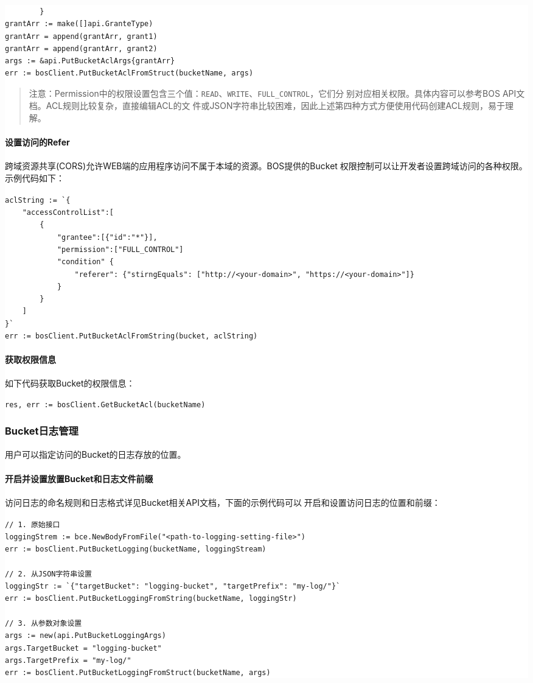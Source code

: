 ```
        }
grantArr := make([]api.GranteType)
grantArr = append(grantArr, grant1)
grantArr = append(grantArr, grant2)
args := &api.PutBucketAclArgs{grantArr}
err := bosClient.PutBucketAclFromStruct(bucketName, args)
```

> 注意：Permission中的权限设置包含三个值：`READ`、`WRITE`、`FULL_CONTROL`，它们分
> 别对应相关权限。具体内容可以参考BOS API文档。ACL规则比较复杂，直接编辑ACL的文
> 件或JSON字符串比较困难，因此上述第四种方式方便使用代码创建ACL规则，易于理解。

#### 设置访问的Refer

跨域资源共享(CORS)允许WEB端的应用程序访问不属于本域的资源。BOS提供的Bucket
权限控制可以让开发者设置跨域访问的各种权限。示例代码如下：

```
aclString := `{
    "accessControlList":[
        {
            "grantee":[{"id":"*"}],
            "permission":["FULL_CONTROL"]
            "condition" {
                "referer": {"stirngEquals": ["http://<your-domain>", "https://<your-domain>"]}
            }
        }
    ]
}`
err := bosClient.PutBucketAclFromString(bucket, aclString)
```

#### 获取权限信息

如下代码获取Bucket的权限信息：

```
res, err := bosClient.GetBucketAcl(bucketName)
```

### Bucket日志管理

用户可以指定访问的Bucket的日志存放的位置。

#### 开启并设置放置Bucket和日志文件前缀

访问日志的命名规则和日志格式详见Bucket相关API文档，下面的示例代码可以
开启和设置访问日志的位置和前缀：

```
// 1. 原始接口
loggingStrem := bce.NewBodyFromFile("<path-to-logging-setting-file>")
err := bosClient.PutBucketLogging(bucketName, loggingStream)

// 2. 从JSON字符串设置
loggingStr := `{"targetBucket": "logging-bucket", "targetPrefix": "my-log/"}`
err := bosClient.PutBucketLoggingFromString(bucketName, loggingStr)

// 3. 从参数对象设置
args := new(api.PutBucketLoggingArgs)
args.TargetBucket = "logging-bucket"
args.TargetPrefix = "my-log/"
err := bosClient.PutBucketLoggingFromStruct(bucketName, args)
```
